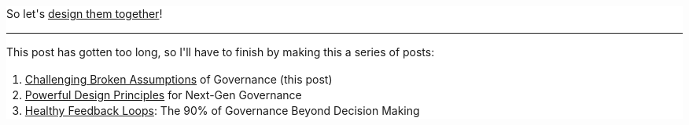 So let's [design them together](http://artofgov.org)!

<hr>
This post has gotten too long, so I'll have to finish by making this a series of posts:

1. [Challenging Broken Assumptions](#) of Governance (this post)
2. [Powerful Design Principles](#) for Next-Gen Governance
3. [Healthy Feedback Loops](#): The 90% of Governance Beyond Decision Making
